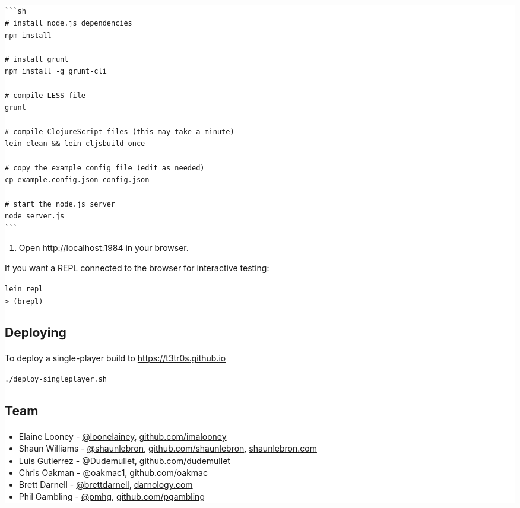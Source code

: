     ```sh
    # install node.js dependencies
    npm install

    # install grunt
    npm install -g grunt-cli

    # compile LESS file
    grunt

    # compile ClojureScript files (this may take a minute)
    lein clean && lein cljsbuild once

    # copy the example config file (edit as needed)
    cp example.config.json config.json

    # start the node.js server
    node server.js
    ```

1. Open <http://localhost:1984> in your browser.

If you want a REPL connected to the browser for interactive testing:

```
lein repl
> (brepl)
```

## Deploying

To deploy a single-player build to https://t3tr0s.github.io

```sh
./deploy-singleplayer.sh
```

## Team

- Elaine Looney - [@loonelainey](https://twitter.com/loonelainey), [github.com/imalooney](https://github.com/imalooney)
- Shaun Williams - [@shaunlebron](https://twitter.com/shaunlebron), [github.com/shaunlebron](https://github.com/shaunlebron), [shaunlebron.com](http://shaunlebron.com/)
- Luis Gutierrez - [@Dudemullet](https://twitter.com/Dudemullet), [github.com/dudemullet](https://github.com/dudemullet)
- Chris Oakman - [@oakmac1](https://twitter.com/oakmac1), [github.com/oakmac](https://github.com/oakmac)
- Brett Darnell - [@brettdarnell](https://twitter.com/brettdarnell), [darnology.com](http://www.darnology.com/)
- Phil Gambling - [@pmhg](https://twitter.com/pmhg), [github.com/pgambling](https://github.com/pgambling)
